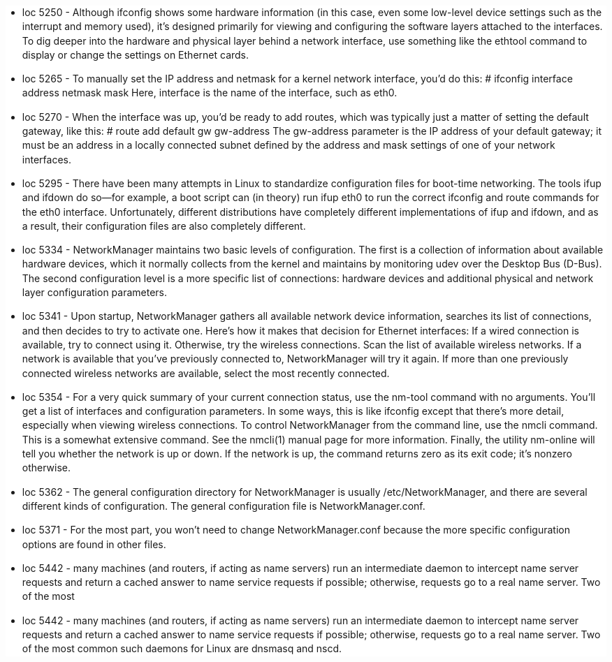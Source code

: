  - loc 5250 - Although ifconfig shows some hardware information (in this case, even some low-level device settings such as the interrupt and memory used), it’s designed primarily for viewing and configuring the software layers attached to the interfaces. To dig deeper into the hardware and physical layer behind a network interface, use something like the ethtool command to display or change the settings on Ethernet cards.

 - loc 5265 - To manually set the IP address and netmask for a kernel network interface, you’d do this: # ifconfig interface address netmask mask Here, interface is the name of the interface, such as eth0.

 - loc 5270 - When the interface was up, you’d be ready to add routes, which was typically just a matter of setting the default gateway, like this: # route add default gw gw-address The gw-address parameter is the IP address of your default gateway; it must be an address in a locally connected subnet defined by the address and mask settings of one of your network interfaces.

 - loc 5295 - There have been many attempts in Linux to standardize configuration files for boot-time networking. The tools ifup and ifdown do so—for example, a boot script can (in theory) run ifup eth0 to run the correct ifconfig and route commands for the eth0 interface. Unfortunately, different distributions have completely different implementations of ifup and ifdown, and as a result, their configuration files are also completely different.

 - loc 5334 - NetworkManager maintains two basic levels of configuration. The first is a collection of information about available hardware devices, which it normally collects from the kernel and maintains by monitoring udev over the Desktop Bus (D-Bus). The second configuration level is a more specific list of connections: hardware devices and additional physical and network layer configuration parameters.

 - loc 5341 - Upon startup, NetworkManager gathers all available network device information, searches its list of connections, and then decides to try to activate one. Here’s how it makes that decision for Ethernet interfaces: If a wired connection is available, try to connect using it. Otherwise, try the wireless connections. Scan the list of available wireless networks. If a network is available that you’ve previously connected to, NetworkManager will try it again. If more than one previously connected wireless networks are available, select the most recently connected.

 - loc 5354 - For a very quick summary of your current connection status, use the nm-tool command with no arguments. You’ll get a list of interfaces and configuration parameters. In some ways, this is like ifconfig except that there’s more detail, especially when viewing wireless connections. To control NetworkManager from the command line, use the nmcli command. This is a somewhat extensive command. See the nmcli(1) manual page for more information. Finally, the utility nm-online will tell you whether the network is up or down. If the network is up, the command returns zero as its exit code; it’s nonzero otherwise.

 - loc 5362 - The general configuration directory for NetworkManager is usually /etc/NetworkManager, and there are several different kinds of configuration. The general configuration file is NetworkManager.conf.

 - loc 5371 - For the most part, you won’t need to change NetworkManager.conf because the more specific configuration options are found in other files.

 - loc 5442 - many machines (and routers, if acting as name servers) run an intermediate daemon to intercept name server requests and return a cached answer to name service requests if possible; otherwise, requests go to a real name server. Two of the most

 - loc 5442 - many machines (and routers, if acting as name servers) run an intermediate daemon to intercept name server requests and return a cached answer to name service requests if possible; otherwise, requests go to a real name server. Two of the most common such daemons for Linux are dnsmasq and nscd.
